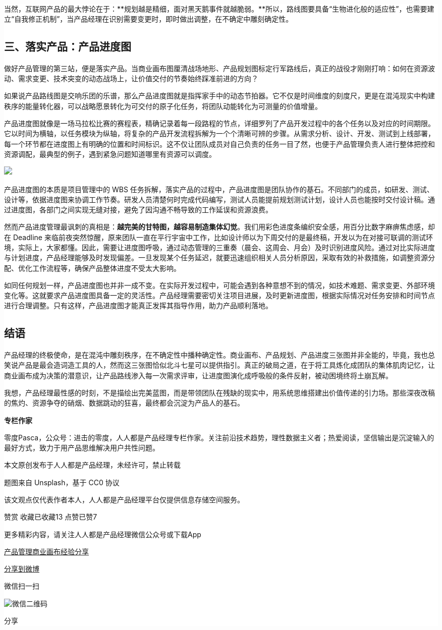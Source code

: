 当然，互联网产品的最大悖论在于：**规划越是精细，面对黑天鹅事件就越脆弱。**所以，路线图要具备“生物进化般的适应性”，也需要建立“自我修正机制”，当产品经理在识别需要变更时，即时做出调整，在不确定中雕刻确定性。

## 三、落实产品：产品进度图

做好产品管理的第三站，便是落实产品。当商业画布图厘清战场地形、产品规划图标定行军路线后，真正的战役才刚刚打响：如何在资源波动、需求变更、技术突变的动态战场上，让价值交付的节奏始终踩准前进的方向？

如果说产品路线图是交响乐团的乐谱，那么产品进度图就是指挥家手中的动态节拍器。它不仅是时间维度的刻度尺，更是在混沌现实中构建秩序的能量转化器，可以战略愿景转化为可交付的原子化任务，将团队动能转化为可测量的价值增量。

产品进度图就像是一场马拉松比赛的赛程表，精确记录着每一段路程的节点，详细罗列了产品开发过程中的各个任务以及对应的时间期限。它以时间为横轴，以任务模块为纵轴，将复杂的产品开发流程拆解为一个个清晰可辨的步骤。从需求分析、设计、开发、测试到上线部署，每一个环节都在进度图上有明确的位置和时间标识。这不仅让团队成员对自己负责的任务一目了然，也便于产品管理负责人进行整体把控和资源调配，最典型的例子，遇到紧急问题知道哪里有资源可以调度。

![](https://image.woshipm.com/wp-files/2025/02/BVSIGQt4gGqHOllENwdj.png)

产品进度图的本质是项目管理中的 WBS 任务拆解，落实产品的过程中，产品进度图是团队协作的基石。不同部门的成员，如研发、测试、设计等，依据进度图来协调工作节奏。研发人员清楚何时完成代码编写，测试人员能提前规划测试计划，设计人员也能按时交付设计稿。通过进度图，各部门之间实现无缝对接，避免了因沟通不畅导致的工作延误和资源浪费。

然而产品进度管理最讽刺的真相是：**越完美的甘特图，越容易制造集体幻觉**。我们用彩色进度条编织安全感，用百分比数字麻痹焦虑感，却在 Deadline 来临前夜突然惊醒，原来团队一直在平行宇宙中工作，比如设计师以为下周交付的是最终稿，开发以为在对接可联调的测试环境，实际上，大家都懂。因此，需要让进度图呼吸，通过动态管理的三重奏（晨会、这周会、月会）及时识别进度风险。通过对比实际进度与计划进度，产品经理能够及时发现偏差。一旦发现某个任务延迟，就要迅速组织相关人员分析原因，采取有效的补救措施，如调整资源分配、优化工作流程等，确保产品整体进度不受太大影响。

如同任何规划一样，产品进度图也并非一成不变。在实际开发过程中，可能会遇到各种意想不到的情况，如技术难题、需求变更、外部环境变化等。这就要求产品进度图具备一定的灵活性。产品经理需要密切关注项目进展，及时更新进度图，根据实际情况对任务安排和时间节点进行合理调整。只有这样，产品进度图才能真正发挥其指导作用，助力产品顺利落地。

## 结语

产品经理的终极使命，是在混沌中雕刻秩序，在不确定性中播种确定性。商业画布、产品规划、产品进度三张图并非全能的，毕竟，我也总笑说产品是最会造词造工具的人，然而这三张图恰似北斗七星可以提供指引。真正的破局之道，在于将工具炼化成团队的集体肌肉记忆，让商业画布成为决策的潜意识，让产品路线渗入每一次需求评审，让进度图演化成呼吸般的条件反射，被动困境终将土崩瓦解。

我想，产品经理最性感的时刻，不是描绘出完美蓝图，而是带领团队在残缺的现实中，用系统思维搭建出价值传递的引力场。那些深夜改稿的焦灼、资源争夺的硝烟、数据跳动的狂喜，最终都会沉淀为产品人的基石。

**专栏作家**

零度Pasca，公众号：进击的零度，人人都是产品经理专栏作家。关注前沿技术趋势，理性数据主义者；热爱阅读，坚信输出是沉淀输入的最好方式，致力于用产品思维解决用户共性问题。

本文原创发布于人人都是产品经理，未经许可，禁止转载

题图来自 Unsplash，基于 CC0 协议

该文观点仅代表作者本人，人人都是产品经理平台仅提供信息存储空间服务。

赞赏 收藏已收藏13 点赞已赞7

更多精彩内容，请关注人人都是产品经理微信公众号或下载App

[产品管理](https://www.woshipm.com/tag/%e4%ba%a7%e5%93%81%e7%ae%a1%e7%90%86)[商业画布](https://www.woshipm.com/tag/%e5%95%86%e4%b8%9a%e7%94%bb%e5%b8%83)[经验分享](https://www.woshipm.com/tag/%e7%bb%8f%e9%aa%8c%e5%88%86%e4%ba%ab)

[分享到微博](https://service.weibo.com/share/share.php?appkey=2775287854&title=化被动为主动，用三张图管理产品&url=https://www.woshipm.com/pd/6185630.html&pic=https://image.woshipm.com/2023/04/14/8e87b284-da8e-11ed-9503-00163e0b5ff3.jpg)

微信扫一扫

![微信二维码](https://api.pwmqr.com/qrcode/create/?url=https://www.woshipm.com/pd/6185630.html)

分享